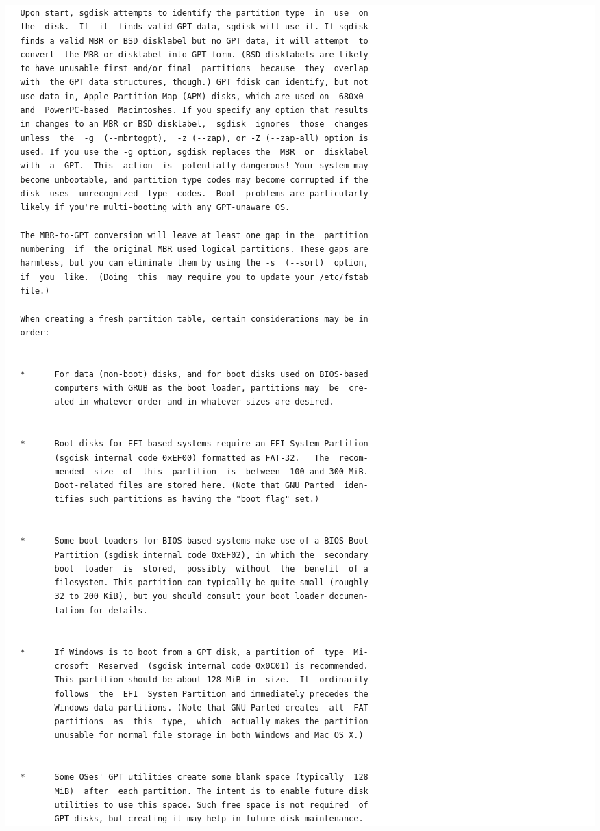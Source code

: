       Upon start, sgdisk attempts to identify the partition type  in  use  on
       the  disk.  If  it  finds valid GPT data, sgdisk will use it. If sgdisk
       finds a valid MBR or BSD disklabel but no GPT data, it will attempt  to
       convert  the MBR or disklabel into GPT form. (BSD disklabels are likely
       to have unusable first and/or final  partitions  because  they  overlap
       with  the GPT data structures, though.) GPT fdisk can identify, but not
       use data in, Apple Partition Map (APM) disks, which are used on  680x0-
       and  PowerPC-based  Macintoshes. If you specify any option that results
       in changes to an MBR or BSD disklabel,  sgdisk  ignores  those  changes
       unless  the  -g  (--mbrtogpt),  -z (--zap), or -Z (--zap-all) option is
       used. If you use the -g option, sgdisk replaces the  MBR  or  disklabel
       with  a  GPT.  This  action  is  potentially dangerous! Your system may
       become unbootable, and partition type codes may become corrupted if the
       disk  uses  unrecognized  type  codes.  Boot  problems are particularly
       likely if you're multi-booting with any GPT-unaware OS.

       The MBR-to-GPT conversion will leave at least one gap in the  partition
       numbering  if  the original MBR used logical partitions. These gaps are
       harmless, but you can eliminate them by using the -s  (--sort)  option,
       if  you  like.  (Doing  this  may require you to update your /etc/fstab
       file.)

       When creating a fresh partition table, certain considerations may be in
       order:


       *      For data (non-boot) disks, and for boot disks used on BIOS-based
              computers with GRUB as the boot loader, partitions may  be  cre‐
              ated in whatever order and in whatever sizes are desired.


       *      Boot disks for EFI-based systems require an EFI System Partition
              (sgdisk internal code 0xEF00) formatted as FAT-32.   The  recom‐
              mended  size  of  this  partition  is  between  100 and 300 MiB.
              Boot-related files are stored here. (Note that GNU Parted  iden‐
              tifies such partitions as having the "boot flag" set.)


       *      Some boot loaders for BIOS-based systems make use of a BIOS Boot
              Partition (sgdisk internal code 0xEF02), in which the  secondary
              boot  loader  is  stored,  possibly  without  the  benefit  of a
              filesystem. This partition can typically be quite small (roughly
              32 to 200 KiB), but you should consult your boot loader documen‐
              tation for details.


       *      If Windows is to boot from a GPT disk, a partition of  type  Mi‐
              crosoft  Reserved  (sgdisk internal code 0x0C01) is recommended.
              This partition should be about 128 MiB in  size.  It  ordinarily
              follows  the  EFI  System Partition and immediately precedes the
              Windows data partitions. (Note that GNU Parted creates  all  FAT
              partitions  as  this  type,  which  actually makes the partition
              unusable for normal file storage in both Windows and Mac OS X.)


       *      Some OSes' GPT utilities create some blank space (typically  128
              MiB)  after  each partition. The intent is to enable future disk
              utilities to use this space. Such free space is not required  of
              GPT disks, but creating it may help in future disk maintenance.
